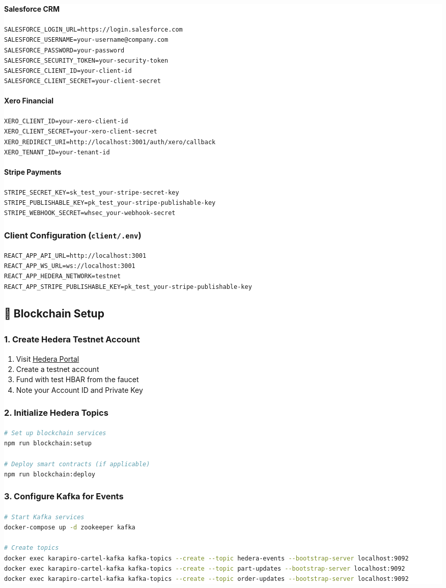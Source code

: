 #### Salesforce CRM
```env
SALESFORCE_LOGIN_URL=https://login.salesforce.com
SALESFORCE_USERNAME=your-username@company.com
SALESFORCE_PASSWORD=your-password
SALESFORCE_SECURITY_TOKEN=your-security-token
SALESFORCE_CLIENT_ID=your-client-id
SALESFORCE_CLIENT_SECRET=your-client-secret
```

#### Xero Financial
```env
XERO_CLIENT_ID=your-xero-client-id
XERO_CLIENT_SECRET=your-xero-client-secret
XERO_REDIRECT_URI=http://localhost:3001/auth/xero/callback
XERO_TENANT_ID=your-tenant-id
```

#### Stripe Payments
```env
STRIPE_SECRET_KEY=sk_test_your-stripe-secret-key
STRIPE_PUBLISHABLE_KEY=pk_test_your-stripe-publishable-key
STRIPE_WEBHOOK_SECRET=whsec_your-webhook-secret
```

### Client Configuration (`client/.env`)
```env
REACT_APP_API_URL=http://localhost:3001
REACT_APP_WS_URL=ws://localhost:3001
REACT_APP_HEDERA_NETWORK=testnet
REACT_APP_STRIPE_PUBLISHABLE_KEY=pk_test_your-stripe-publishable-key
```

## 🔗 Blockchain Setup

### 1. Create Hedera Testnet Account
1. Visit [Hedera Portal](https://portal.hedera.com/)
2. Create a testnet account
3. Fund with test HBAR from the faucet
4. Note your Account ID and Private Key

### 2. Initialize Hedera Topics
```bash
# Set up blockchain services
npm run blockchain:setup

# Deploy smart contracts (if applicable)
npm run blockchain:deploy
```

### 3. Configure Kafka for Events
```bash
# Start Kafka services
docker-compose up -d zookeeper kafka

# Create topics
docker exec karapiro-cartel-kafka kafka-topics --create --topic hedera-events --bootstrap-server localhost:9092
docker exec karapiro-cartel-kafka kafka-topics --create --topic part-updates --bootstrap-server localhost:9092
docker exec karapiro-cartel-kafka kafka-topics --create --topic order-updates --bootstrap-server localhost:9092
```
